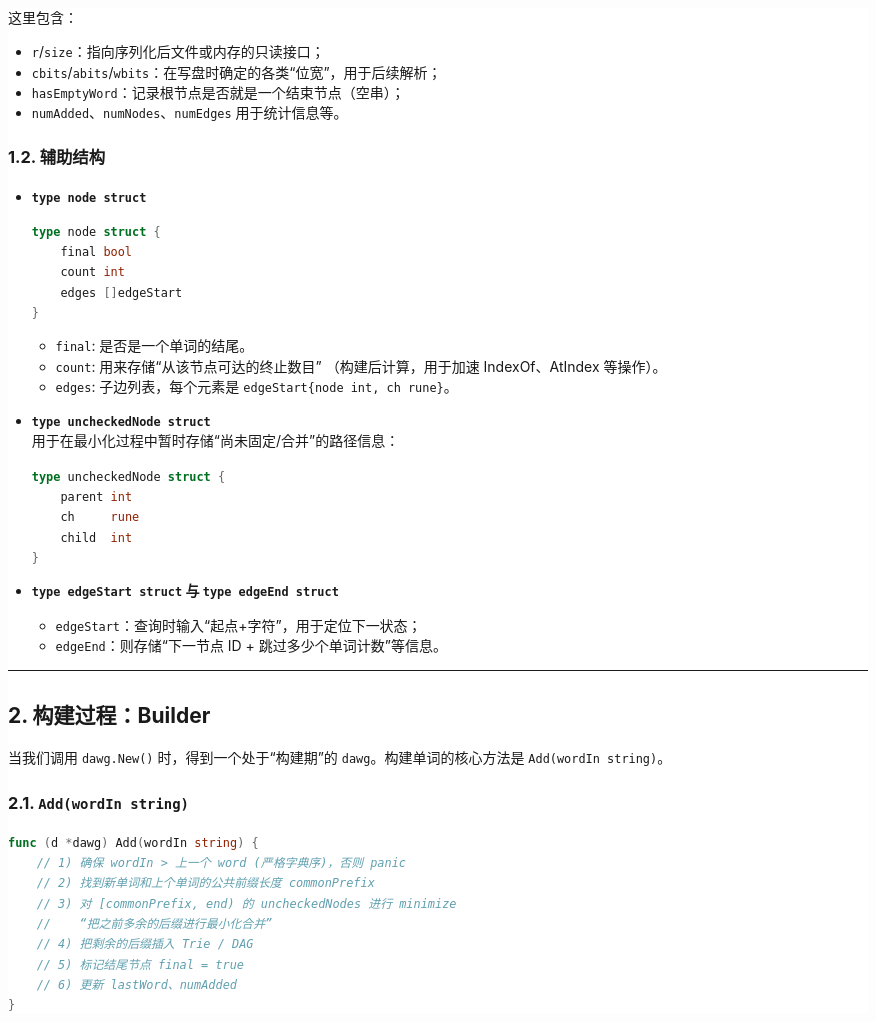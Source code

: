   这里包含：

  - `r`/`size`：指向序列化后文件或内存的只读接口；
  - `cbits`/`abits`/`wbits`：在写盘时确定的各类“位宽”，用于后续解析；
  - `hasEmptyWord`：记录根节点是否就是一个结束节点（空串）；
  - `numAdded`、`numNodes`、`numEdges` 用于统计信息等。

### 1.2. 辅助结构

- **`type node struct`**

  ```go
  type node struct {
      final bool
      count int
      edges []edgeStart
  }
  ```

  - `final`: 是否是一个单词的结尾。
  - `count`: 用来存储“从该节点可达的终止数目” （构建后计算，用于加速 IndexOf、AtIndex 等操作）。
  - `edges`: 子边列表，每个元素是 `edgeStart{node int, ch rune}`。

- **`type uncheckedNode struct`**  
  用于在最小化过程中暂时存储“尚未固定/合并”的路径信息：

  ```go
  type uncheckedNode struct {
      parent int
      ch     rune
      child  int
  }
  ```

- **`type edgeStart struct` 与 `type edgeEnd struct`**
  - `edgeStart`：查询时输入“起点+字符”，用于定位下一状态；
  - `edgeEnd`：则存储“下一节点 ID + 跳过多少个单词计数”等信息。

---

## 2. 构建过程：Builder

当我们调用 `dawg.New()` 时，得到一个处于“构建期”的 `dawg`。构建单词的核心方法是 `Add(wordIn string)`。

### 2.1. `Add(wordIn string)`

```go
func (d *dawg) Add(wordIn string) {
    // 1) 确保 wordIn > 上一个 word (严格字典序)，否则 panic
    // 2) 找到新单词和上个单词的公共前缀长度 commonPrefix
    // 3) 对 [commonPrefix, end) 的 uncheckedNodes 进行 minimize
    //    “把之前多余的后缀进行最小化合并”
    // 4) 把剩余的后缀插入 Trie / DAG
    // 5) 标记结尾节点 final = true
    // 6) 更新 lastWord、numAdded
}
```
